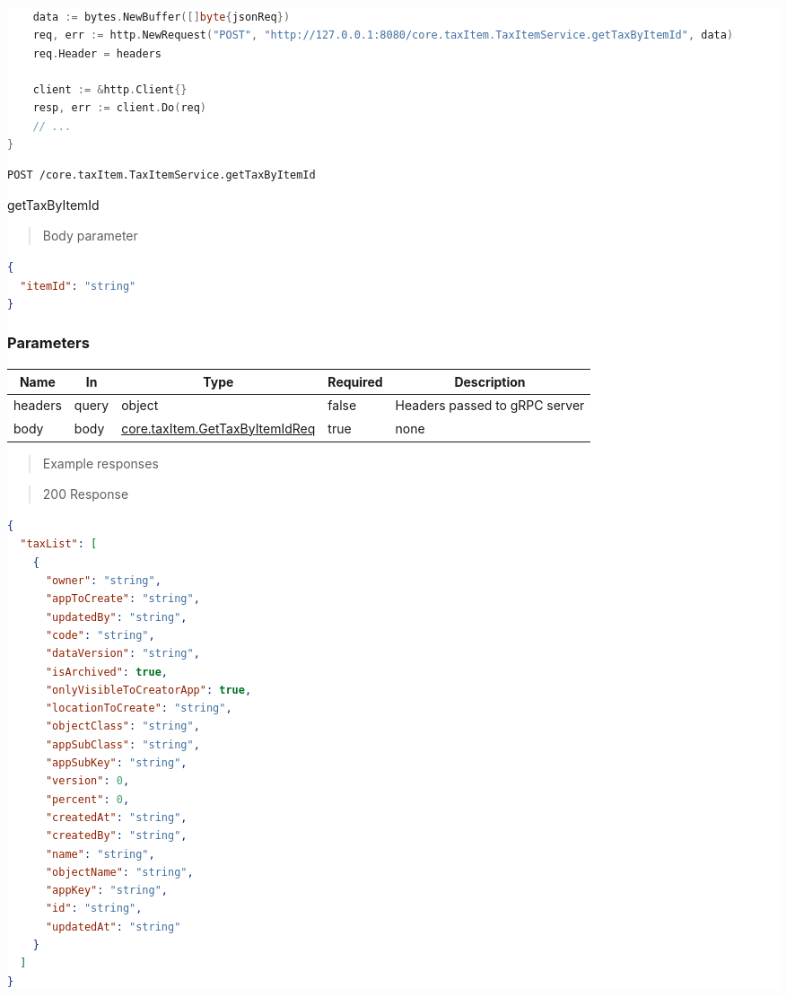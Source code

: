 ```go
    data := bytes.NewBuffer([]byte{jsonReq})
    req, err := http.NewRequest("POST", "http://127.0.0.1:8080/core.taxItem.TaxItemService.getTaxByItemId", data)
    req.Header = headers

    client := &http.Client{}
    resp, err := client.Do(req)
    // ...
}

```

`POST /core.taxItem.TaxItemService.getTaxByItemId`

getTaxByItemId

> Body parameter

```json
{
  "itemId": "string"
}
```

<h3 id="post__core.taxitem.taxitemservice.gettaxbyitemid-parameters">Parameters</h3>

|Name|In|Type|Required|Description|
|---|---|---|---|---|
|headers|query|object|false|Headers passed to gRPC server|
|body|body|[core.taxItem.GetTaxByItemIdReq](#schemacore.taxitem.gettaxbyitemidreq)|true|none|

> Example responses

> 200 Response

```json
{
  "taxList": [
    {
      "owner": "string",
      "appToCreate": "string",
      "updatedBy": "string",
      "code": "string",
      "dataVersion": "string",
      "isArchived": true,
      "onlyVisibleToCreatorApp": true,
      "locationToCreate": "string",
      "objectClass": "string",
      "appSubClass": "string",
      "appSubKey": "string",
      "version": 0,
      "percent": 0,
      "createdAt": "string",
      "createdBy": "string",
      "name": "string",
      "objectName": "string",
      "appKey": "string",
      "id": "string",
      "updatedAt": "string"
    }
  ]
}
```
